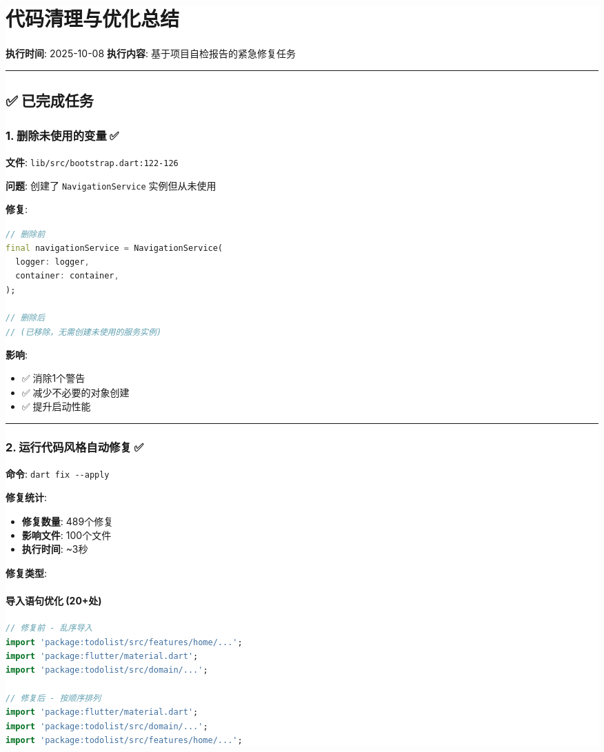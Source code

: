 # 代码清理与优化总结

**执行时间**: 2025-10-08
**执行内容**: 基于项目自检报告的紧急修复任务

---

## ✅ 已完成任务

### 1. **删除未使用的变量** ✅

**文件**: `lib/src/bootstrap.dart:122-126`

**问题**: 创建了 `NavigationService` 实例但从未使用

**修复**:
```dart
// 删除前
final navigationService = NavigationService(
  logger: logger,
  container: container,
);

// 删除后
// (已移除，无需创建未使用的服务实例)
```

**影响**:
- ✅ 消除1个警告
- ✅ 减少不必要的对象创建
- ✅ 提升启动性能

---

### 2. **运行代码风格自动修复** ✅

**命令**: `dart fix --apply`

**修复统计**:
- **修复数量**: 489个修复
- **影响文件**: 100个文件
- **执行时间**: ~3秒

**修复类型**:

#### 导入语句优化 (20+处)
```dart
// 修复前 - 乱序导入
import 'package:todolist/src/features/home/...';
import 'package:flutter/material.dart';
import 'package:todolist/src/domain/...';

// 修复后 - 按顺序排列
import 'package:flutter/material.dart';
import 'package:todolist/src/domain/...';
import 'package:todolist/src/features/home/...';
```
